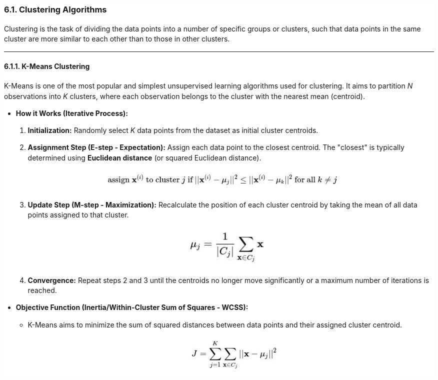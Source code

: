 
### 6.1. Clustering Algorithms

Clustering is the task of dividing the data points into a number of specific groups or clusters, such that data points in the same cluster are more similar to each other than to those in other clusters.

---

#### 6.1.1. K-Means Clustering

K-Means is one of the most popular and simplest unsupervised learning algorithms used for clustering. It aims to partition $N$ observations into $K$ clusters, where each observation belongs to the cluster with the nearest mean (centroid).

* **How it Works (Iterative Process):**

  1.  **Initialization:** Randomly select $K$ data points from the dataset as initial cluster centroids.

  2.  **Assignment Step (E-step - Expectation):** Assign each data point to the closest centroid. The "closest" is typically determined using **Euclidean distance** (or squared Euclidean distance).

    <p align="center">
      <img src="assets/k-means_assignment.jpg" alt="Matrix A" width="500"/>
    </p>

  3.  **Update Step (M-step - Maximization):** Recalculate the position of each cluster centroid by taking the mean of all data points assigned to that cluster.

    <p align="center">
      <img src="assets/k-means_update.jpg" alt="Matrix A" width="200"/>
    </p>

  4.  **Convergence:** Repeat steps 2 and 3 until the centroids no longer move significantly or a maximum number of iterations is reached.

* **Objective Function (Inertia/Within-Cluster Sum of Squares - WCSS):**

  * K-Means aims to minimize the sum of squared distances between data points and their assigned cluster centroid.

    <p align="center">
      <img src="assets/k-means_obj_func.jpg" alt="Matrix A" width="200"/>
    </p>
